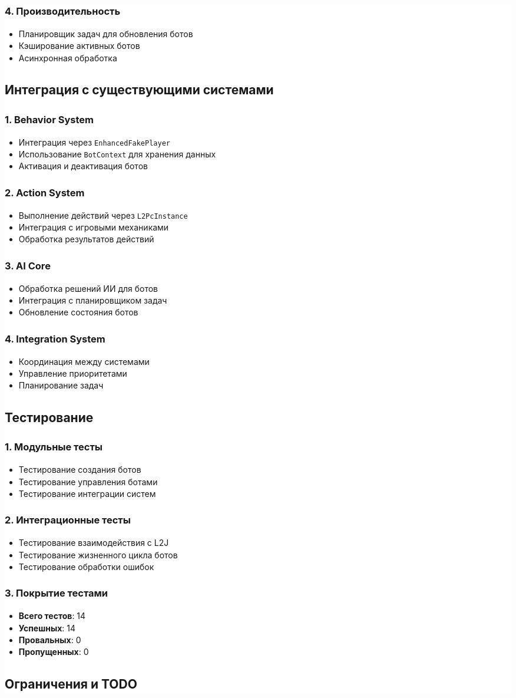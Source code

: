 ### 4. Производительность
- Планировщик задач для обновления ботов
- Кэширование активных ботов
- Асинхронная обработка

## Интеграция с существующими системами

### 1. Behavior System
- Интеграция через `EnhancedFakePlayer`
- Использование `BotContext` для хранения данных
- Активация и деактивация ботов

### 2. Action System
- Выполнение действий через `L2PcInstance`
- Интеграция с игровыми механиками
- Обработка результатов действий

### 3. AI Core
- Обработка решений ИИ для ботов
- Интеграция с планировщиком задач
- Обновление состояния ботов

### 4. Integration System
- Координация между системами
- Управление приоритетами
- Планирование задач

## Тестирование

### 1. Модульные тесты
- Тестирование создания ботов
- Тестирование управления ботами
- Тестирование интеграции систем

### 2. Интеграционные тесты
- Тестирование взаимодействия с L2J
- Тестирование жизненного цикла ботов
- Тестирование обработки ошибок

### 3. Покрытие тестами
- **Всего тестов**: 14
- **Успешных**: 14
- **Провальных**: 0
- **Пропущенных**: 0

## Ограничения и TODO

